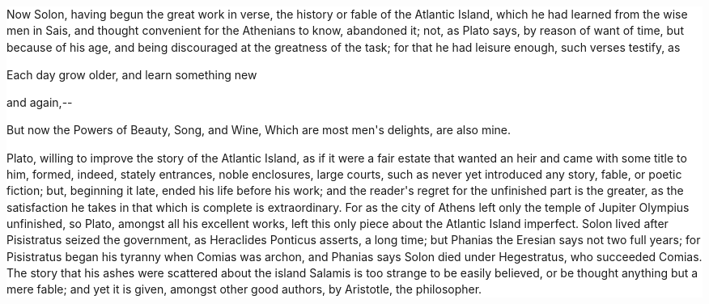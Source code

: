 Now Solon, having begun the great work in verse, the history or fable of
the Atlantic Island, which he had learned from the wise men in Sais, and
thought convenient for the Athenians to know, abandoned it; not, as
Plato says, by reason of want of time, but because of his age, and being
discouraged at the greatness of the task; for that he had leisure
enough, such verses testify, as

Each day grow older, and learn something new

and again,--

But now the Powers of Beauty, Song, and Wine,
Which are most men's delights, are also mine.

Plato, willing to improve the story of the Atlantic Island, as if it
were a fair estate that wanted an heir and came with some title to him,
formed, indeed, stately entrances, noble enclosures, large courts, such
as never yet introduced any story, fable, or poetic fiction; but,
beginning it late, ended his life before his work; and the reader's
regret for the unfinished part is the greater, as the satisfaction he
takes in that which is complete is extraordinary.  For as the city of
Athens left only the temple of Jupiter Olympius unfinished, so Plato,
amongst all his excellent works, left this only piece about the Atlantic
Island imperfect.  Solon lived after Pisistratus seized the government,
as Heraclides Ponticus asserts, a long time; but Phanias the Eresian
says not two full years; for Pisistratus began his tyranny when Comias
was archon, and Phanias says Solon died under Hegestratus, who succeeded
Comias.  The story that his ashes were scattered about the island
Salamis is too strange to be easily believed, or be thought anything
but a mere fable; and yet it is given, amongst other good authors, by
Aristotle, the philosopher.



